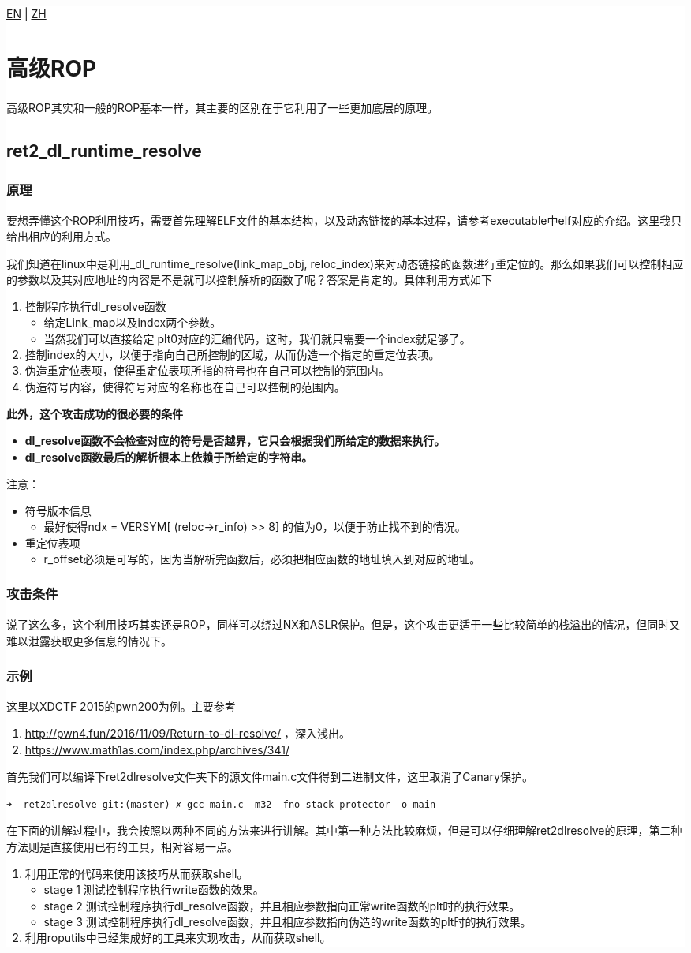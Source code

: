 [EN](./advanced-rop.md) | [ZH](./advanced-rop-zh.md)

# 高级ROP

高级ROP其实和一般的ROP基本一样，其主要的区别在于它利用了一些更加底层的原理。

## ret2_dl_runtime_resolve

### 原理

要想弄懂这个ROP利用技巧，需要首先理解ELF文件的基本结构，以及动态链接的基本过程，请参考executable中elf对应的介绍。这里我只给出相应的利用方式。

我们知道在linux中是利用_dl_runtime_resolve(link_map_obj, reloc_index)来对动态链接的函数进行重定位的。那么如果我们可以控制相应的参数以及其对应地址的内容是不是就可以控制解析的函数了呢？答案是肯定的。具体利用方式如下

1.  控制程序执行dl_resolve函数
    -   给定Link_map以及index两个参数。
    -   当然我们可以直接给定 plt0对应的汇编代码，这时，我们就只需要一个index就足够了。
2.  控制index的大小，以便于指向自己所控制的区域，从而伪造一个指定的重定位表项。
3.  伪造重定位表项，使得重定位表项所指的符号也在自己可以控制的范围内。
4.  伪造符号内容，使得符号对应的名称也在自己可以控制的范围内。

**此外，这个攻击成功的很必要的条件**

- **dl_resolve函数不会检查对应的符号是否越界，它只会根据我们所给定的数据来执行。**
- **dl_resolve函数最后的解析根本上依赖于所给定的字符串。**

注意：

-   符号版本信息
    -   最好使得ndx = VERSYM[ (reloc->r_info) >> 8] 的值为0，以便于防止找不到的情况。
-   重定位表项
    -   r_offset必须是可写的，因为当解析完函数后，必须把相应函数的地址填入到对应的地址。

### 攻击条件

说了这么多，这个利用技巧其实还是ROP，同样可以绕过NX和ASLR保护。但是，这个攻击更适于一些比较简单的栈溢出的情况，但同时又难以泄露获取更多信息的情况下。

### 示例

这里以XDCTF 2015的pwn200为例。主要参考

1. http://pwn4.fun/2016/11/09/Return-to-dl-resolve/ ，深入浅出。
2. https://www.math1as.com/index.php/archives/341/

首先我们可以编译下ret2dlresolve文件夹下的源文件main.c文件得到二进制文件，这里取消了Canary保护。

```shell
➜  ret2dlresolve git:(master) ✗ gcc main.c -m32 -fno-stack-protector -o main
```

在下面的讲解过程中，我会按照以两种不同的方法来进行讲解。其中第一种方法比较麻烦，但是可以仔细理解ret2dlresolve的原理，第二种方法则是直接使用已有的工具，相对容易一点。

1.  利用正常的代码来使用该技巧从而获取shell。
    -   stage 1 测试控制程序执行write函数的效果。
    -   stage 2 测试控制程序执行dl_resolve函数，并且相应参数指向正常write函数的plt时的执行效果。
    -   stage 3 测试控制程序执行dl_resolve函数，并且相应参数指向伪造的write函数的plt时的执行效果。
2.  利用roputils中已经集成好的工具来实现攻击，从而获取shell。
